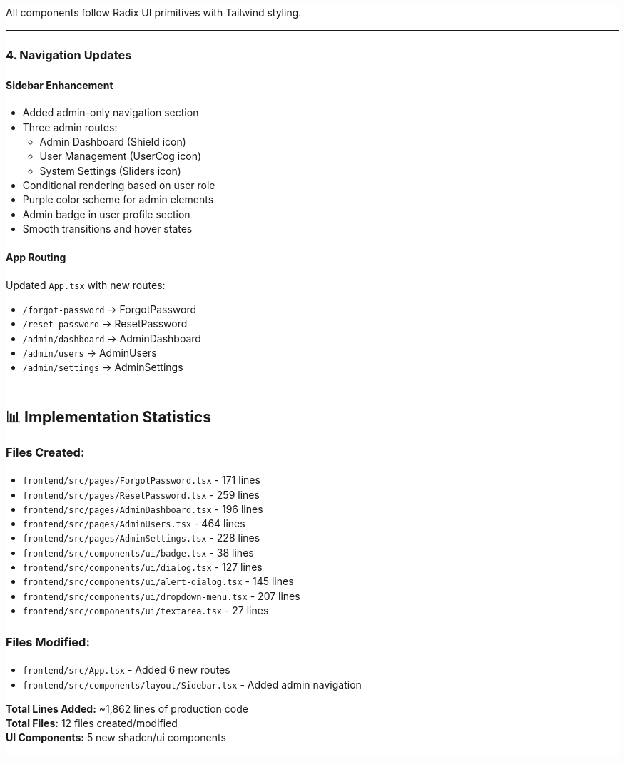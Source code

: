 All components follow Radix UI primitives with Tailwind styling.

---

### **4. Navigation Updates**

#### **Sidebar Enhancement**
- Added admin-only navigation section
- Three admin routes:
  - Admin Dashboard (Shield icon)
  - User Management (UserCog icon)
  - System Settings (Sliders icon)
- Conditional rendering based on user role
- Purple color scheme for admin elements
- Admin badge in user profile section
- Smooth transitions and hover states

#### **App Routing**
Updated `App.tsx` with new routes:
- `/forgot-password` → ForgotPassword
- `/reset-password` → ResetPassword
- `/admin/dashboard` → AdminDashboard
- `/admin/users` → AdminUsers
- `/admin/settings` → AdminSettings

---

## 📊 **Implementation Statistics**

### **Files Created:**
- `frontend/src/pages/ForgotPassword.tsx` - 171 lines
- `frontend/src/pages/ResetPassword.tsx` - 259 lines
- `frontend/src/pages/AdminDashboard.tsx` - 196 lines
- `frontend/src/pages/AdminUsers.tsx` - 464 lines
- `frontend/src/pages/AdminSettings.tsx` - 228 lines
- `frontend/src/components/ui/badge.tsx` - 38 lines
- `frontend/src/components/ui/dialog.tsx` - 127 lines
- `frontend/src/components/ui/alert-dialog.tsx` - 145 lines
- `frontend/src/components/ui/dropdown-menu.tsx` - 207 lines
- `frontend/src/components/ui/textarea.tsx` - 27 lines

### **Files Modified:**
- `frontend/src/App.tsx` - Added 6 new routes
- `frontend/src/components/layout/Sidebar.tsx` - Added admin navigation

**Total Lines Added:** ~1,862 lines of production code  
**Total Files:** 12 files created/modified  
**UI Components:** 5 new shadcn/ui components

---
